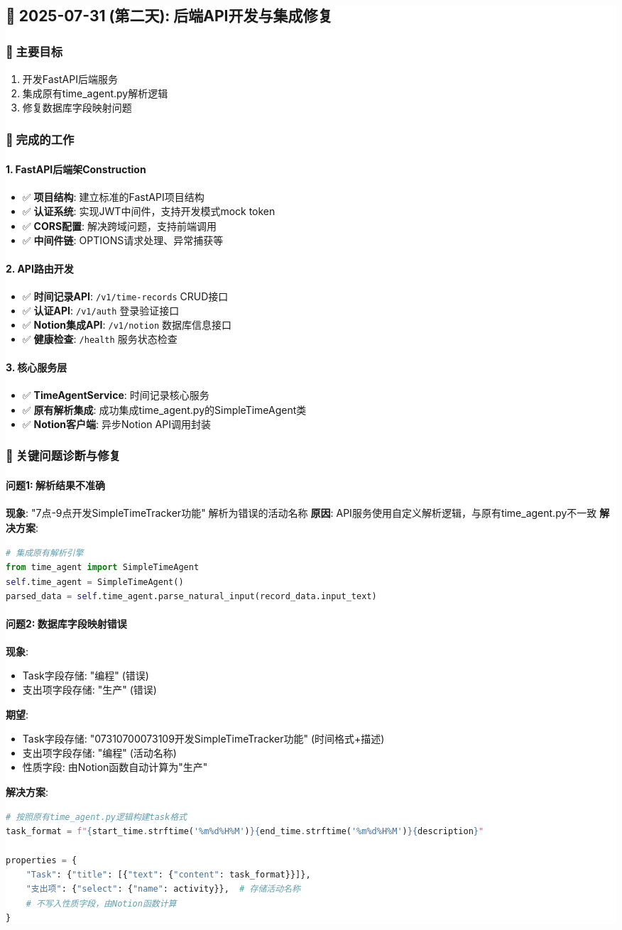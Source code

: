 
## 📅 2025-07-31 (第二天): 后端API开发与集成修复

### 🎯 主要目标
1. 开发FastAPI后端服务
2. 集成原有time_agent.py解析逻辑
3. 修复数据库字段映射问题

### 🚀 完成的工作

#### 1. FastAPI后端架Construction
- ✅ **项目结构**: 建立标准的FastAPI项目结构
- ✅ **认证系统**: 实现JWT中间件，支持开发模式mock token
- ✅ **CORS配置**: 解决跨域问题，支持前端调用
- ✅ **中间件链**: OPTIONS请求处理、异常捕获等

#### 2. API路由开发
- ✅ **时间记录API**: `/v1/time-records` CRUD接口
- ✅ **认证API**: `/v1/auth` 登录验证接口  
- ✅ **Notion集成API**: `/v1/notion` 数据库信息接口
- ✅ **健康检查**: `/health` 服务状态检查

#### 3. 核心服务层
- ✅ **TimeAgentService**: 时间记录核心服务
- ✅ **原有解析集成**: 成功集成time_agent.py的SimpleTimeAgent类
- ✅ **Notion客户端**: 异步Notion API调用封装

### 🐛 关键问题诊断与修复

#### 问题1: 解析结果不准确
**现象**: "7点-9点开发SimpleTimeTracker功能" 解析为错误的活动名称
**原因**: API服务使用自定义解析逻辑，与原有time_agent.py不一致
**解决方案**: 
```python
# 集成原有解析引擎
from time_agent import SimpleTimeAgent
self.time_agent = SimpleTimeAgent()
parsed_data = self.time_agent.parse_natural_input(record_data.input_text)
```

#### 问题2: 数据库字段映射错误
**现象**: 
- Task字段存储: "编程" (错误)
- 支出项字段存储: "生产" (错误)

**期望**:
- Task字段存储: "07310700073109开发SimpleTimeTracker功能" (时间格式+描述)
- 支出项字段存储: "编程" (活动名称)
- 性质字段: 由Notion函数自动计算为"生产"

**解决方案**:
```python
# 按照原有time_agent.py逻辑构建task格式
task_format = f"{start_time.strftime('%m%d%H%M')}{end_time.strftime('%m%d%H%M')}{description}"

properties = {
    "Task": {"title": [{"text": {"content": task_format}}]},
    "支出项": {"select": {"name": activity}},  # 存储活动名称
    # 不写入性质字段，由Notion函数计算
}
```
